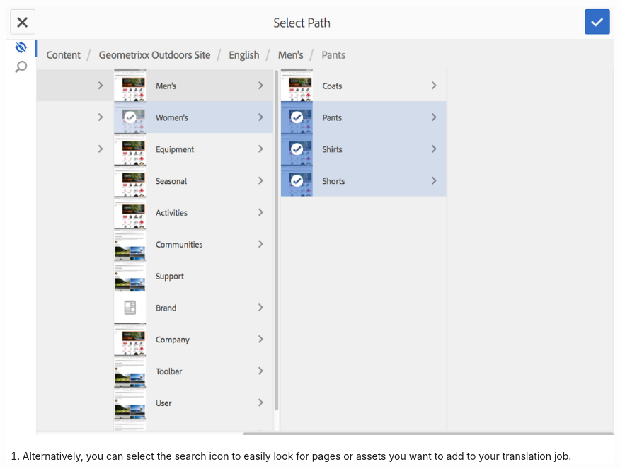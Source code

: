    ![](assets/chlimage_1-296.png)

1. Alternatively, you can select the search icon to easily look for pages or assets you want to add to your translation job.
